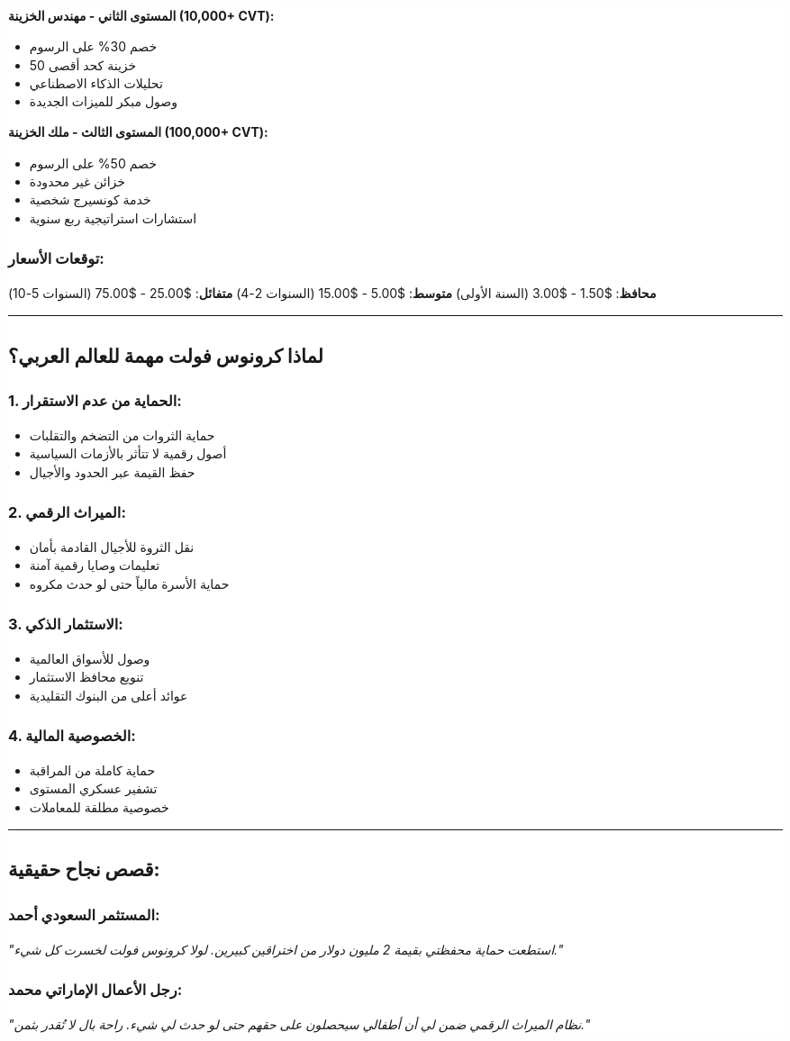 **المستوى الثاني - مهندس الخزينة (10,000+ CVT):**
- خصم 30% على الرسوم
- 50 خزينة كحد أقصى
- تحليلات الذكاء الاصطناعي
- وصول مبكر للميزات الجديدة

**المستوى الثالث - ملك الخزينة (100,000+ CVT):**
- خصم 50% على الرسوم
- خزائن غير محدودة
- خدمة كونسيرج شخصية
- استشارات استراتيجية ربع سنوية

### توقعات الأسعار:

**محافظ**: $1.50 - $3.00 (السنة الأولى)
**متوسط**: $5.00 - $15.00 (السنوات 2-4)
**متفائل**: $25.00 - $75.00 (السنوات 5-10)

---

## لماذا كرونوس فولت مهمة للعالم العربي؟

### 1. **الحماية من عدم الاستقرار:**
- حماية الثروات من التضخم والتقلبات
- أصول رقمية لا تتأثر بالأزمات السياسية
- حفظ القيمة عبر الحدود والأجيال

### 2. **الميراث الرقمي:**
- نقل الثروة للأجيال القادمة بأمان
- تعليمات وصايا رقمية آمنة
- حماية الأسرة مالياً حتى لو حدث مكروه

### 3. **الاستثمار الذكي:**
- وصول للأسواق العالمية
- تنويع محافظ الاستثمار
- عوائد أعلى من البنوك التقليدية

### 4. **الخصوصية المالية:**
- حماية كاملة من المراقبة
- تشفير عسكري المستوى
- خصوصية مطلقة للمعاملات

---

## قصص نجاح حقيقية:

### المستثمر السعودي أحمد:
*"استطعت حماية محفظتي بقيمة 2 مليون دولار من اختراقين كبيرين. لولا كرونوس فولت لخسرت كل شيء."*

### رجل الأعمال الإماراتي محمد:
*"نظام الميراث الرقمي ضمن لي أن أطفالي سيحصلون على حقهم حتى لو حدث لي شيء. راحة بال لا تُقدر بثمن."*
